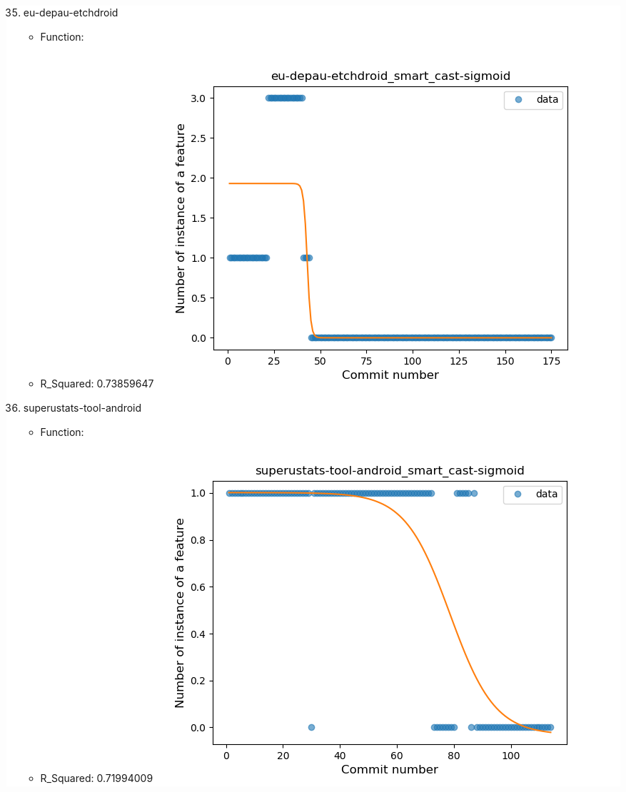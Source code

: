 35. eu-depau-etchdroid

	*  Function: ![equation](http://latex.codecogs.com/svg.latex?%5Cfrac%7B-1.931118%7D%7B1%20&plus;%20%5Cepsilon%5E%28-1.032574%28x%20-42.998211%29%29%7D%20&plus;%201.930724)
	* R_Squared: 0.73859647
 ![eu-depau-etchdroidsmart_cast](../plots/eu-depau-etchdroid_smart_cast_T8.png)

36. superustats-tool-android

	*  Function: ![equation](http://latex.codecogs.com/svg.latex?%5Cfrac%7B-1.033934%7D%7B1%20&plus;%20%5Cepsilon%5E%28-0.12711%28x%20-78.623798%29%29%7D%20&plus;%201.00156)
	* R_Squared: 0.71994009
 ![superustats-tool-androidsmart_cast](../plots/superustats-tool-android_smart_cast_T8.png)
